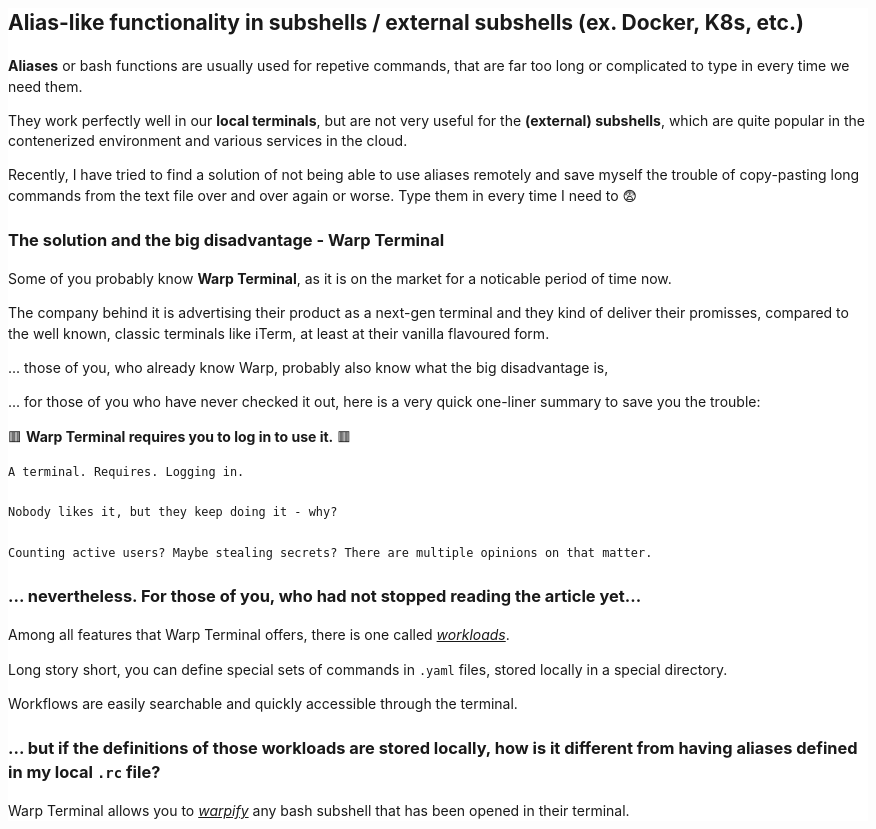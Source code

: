 ## Alias-like functionality in subshells / external subshells (ex. Docker, K8s, etc.)

**Aliases** or bash functions are usually used for repetive commands, that are far too long or complicated to type in every time we need them.

They work perfectly well in our **local terminals**, but are not very useful for the **(external) subshells**, which are quite popular in the contenerized environment and various services in the cloud.

Recently, I have tried to find a solution of not being able to use aliases remotely and save myself the trouble of copy-pasting long commands from the text file over and over again or worse. Type them in every time I need to 😨

### The solution and the big disadvantage - Warp Terminal

Some of you probably know **Warp Terminal**, as it is on the market for a noticable period of time now.

The company behind it is advertising their product as a next-gen terminal and they kind of deliver their promisses, compared to the well known, classic terminals like iTerm, at least at their vanilla flavoured form.

... those of you, who already know Warp, probably also know what the big disadvantage is,

... for those of you who have never checked it out, here is a very quick one-liner summary to save you the trouble: 


🟥 **Warp Terminal requires you to log in to use it.** 🟥


```
A terminal. Requires. Logging in.

Nobody likes it, but they keep doing it - why?

Counting active users? Maybe stealing secrets? There are multiple opinions on that matter.
```

### ... nevertheless. For those of you, who had not stopped reading the article yet...

Among all features that Warp Terminal offers, there is one called [*workloads*](https://docs.warp.dev/features/warp-drive/workflows).

Long story short, you can define special sets of commands in `.yaml` files, stored locally in a special directory.

Workflows are easily searchable and quickly accessible through the terminal.

### ... but if the definitions of those workloads are stored locally, how is it different from having aliases defined in my local `.rc` file?

Warp Terminal allows you to [*warpify*](https://docs.warp.dev/features/subshells#how-to-warpify-the-subshell) any bash subshell that has been opened in their terminal.
